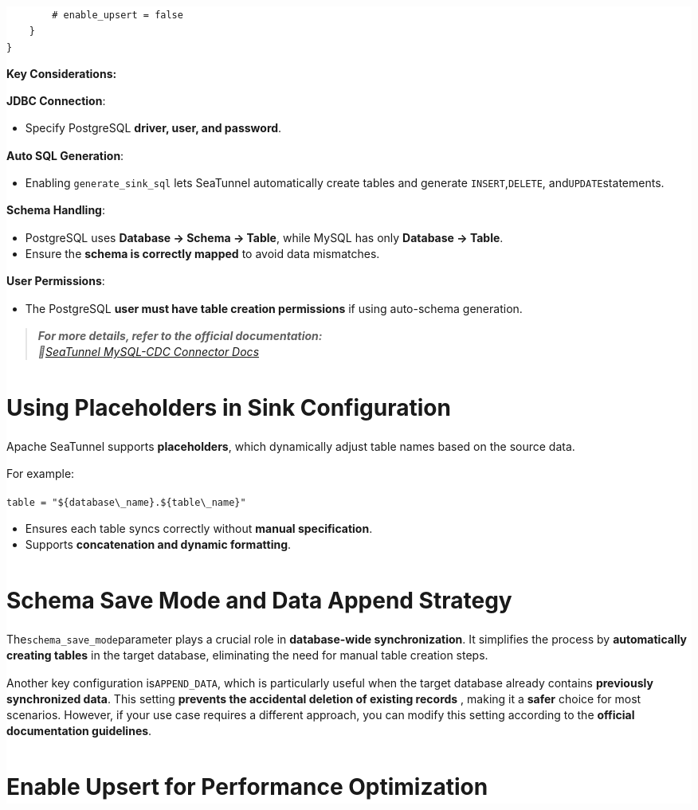 ```
        # enable_upsert = false
    }
}
```

**Key Considerations:**

**JDBC Connection**:

-   Specify PostgreSQL **driver, user, and password**.

**Auto SQL Generation**:

-   Enabling `generate_sink_sql` lets SeaTunnel automatically create tables and generate `INSERT`,`DELETE`, and`UPDATE`statements.

**Schema Handling**:

-   PostgreSQL uses **Database → Schema → Table**, while MySQL has only **Database → Table**.
-   Ensure the **schema is correctly mapped** to avoid data mismatches.

**User Permissions**:

-   The PostgreSQL **user must have table creation permissions** if using auto-schema generation.

> **_For more details, refer to the official documentation:_**  
> _🔗_[_SeaTunnel MySQL-CDC Connector Docs_](https://seatunnel.apache.org/docs/2.3.9/connector-v2/source/MySQL-CDC/)

# Using Placeholders in Sink Configuration

Apache SeaTunnel supports **placeholders**, which dynamically adjust table names based on the source data.

For example:
```
table = "${database\_name}.${table\_name}"
```
-   Ensures each table syncs correctly without **manual specification**.
-   Supports **concatenation and dynamic formatting**.

# Schema Save Mode and Data Append Strategy

The`schema_save_mode`parameter plays a crucial role in **database-wide synchronization**. It simplifies the process by **automatically creating tables** in the target database, eliminating the need for manual table creation steps.

Another key configuration is`APPEND_DATA`, which is particularly useful when the target database already contains **previously synchronized data**. This setting **prevents the accidental deletion of existing records** , making it a **safer** choice for most scenarios. However, if your use case requires a different approach, you can modify this setting according to the **official documentation guidelines**.

# Enable Upsert for Performance Optimization
